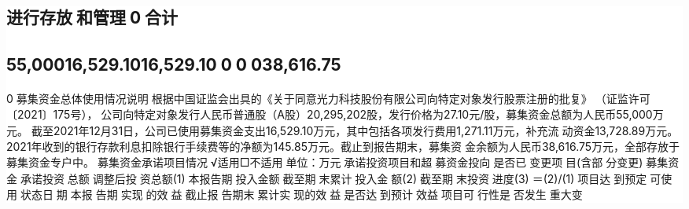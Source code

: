 进行存放
和管理
0
合计
--
55,00016,529.1016,529.10
0
0
038,616.75
--
0
募集资金总体使用情况说明
根据中国证监会出具的《关于同意光力科技股份有限公司向特定对象发行股票注册的批复》
（证监许可〔2021〕175号），
公司向特定对象发行人民币普通股（A股）20,295,202股，发行价格为27.10元/股，募集资金总额为人民币55,000万元。
截至2021年12月31日，公司已使用募集资金支出16,529.10万元，其中包括各项发行费用1,271.11万元，补充流
动资金13,728.89万元。2021年收到的银行存款利息扣除银行手续费等的净额为145.85万元。截止到报告期末，募集资
金余额为人民币38,616.75万元，全部存放于募集资金专户中。
募集资金承诺项目情况
√适用□不适用
单位：万元
承诺投资项目和超
募资金投向
是否已
变更项
目(含部
分变更)
募集资金
承诺投资
总额
调整后投
资总额(1)
本报告期
投入金额
截至期
末累计
投入金
额(2)
截至期
末投资
进度(3)
＝(2)/(1)
项目达
到预定
可使用
状态日
期
本报
告期
实现
的效
益
截止报
告期末
累计实
现的效
益
是否达
到预计
效益
项目可
行性是
否发生
重大变